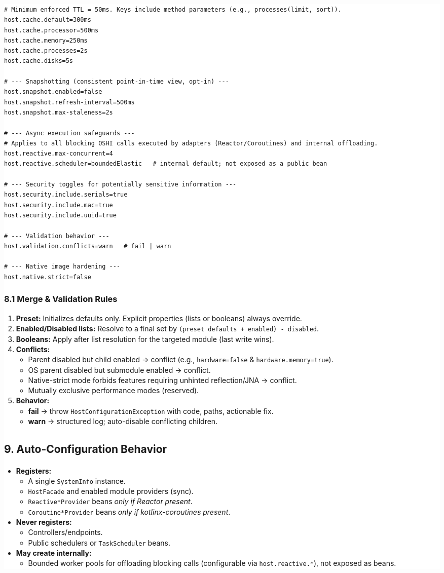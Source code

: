 ```properties
# Minimum enforced TTL = 50ms. Keys include method parameters (e.g., processes(limit, sort)).
host.cache.default=300ms
host.cache.processor=500ms
host.cache.memory=250ms
host.cache.processes=2s
host.cache.disks=5s

# --- Snapshotting (consistent point-in-time view, opt-in) ---
host.snapshot.enabled=false
host.snapshot.refresh-interval=500ms
host.snapshot.max-staleness=2s

# --- Async execution safeguards ---
# Applies to all blocking OSHI calls executed by adapters (Reactor/Coroutines) and internal offloading.
host.reactive.max-concurrent=4
host.reactive.scheduler=boundedElastic   # internal default; not exposed as a public bean

# --- Security toggles for potentially sensitive information ---
host.security.include.serials=true
host.security.include.mac=true
host.security.include.uuid=true

# --- Validation behavior ---
host.validation.conflicts=warn   # fail | warn

# --- Native image hardening ---
host.native.strict=false
```

### 8.1 Merge & Validation Rules

1.  **Preset:** Initializes defaults only. Explicit properties (lists or booleans) always override.
2.  **Enabled/Disabled lists:** Resolve to a final set by `(preset defaults + enabled) - disabled`.
3.  **Booleans:** Apply after list resolution for the targeted module (last write wins).
4.  **Conflicts:**
    *   Parent disabled but child enabled → conflict (e.g., `hardware=false` & `hardware.memory=true`).
    *   OS parent disabled but submodule enabled → conflict.
    *   Native-strict mode forbids features requiring unhinted reflection/JNA → conflict.
    *   Mutually exclusive performance modes (reserved).
5.  **Behavior:**
    *   **fail** → throw `HostConfigurationException` with code, paths, actionable fix.
    *   **warn** → structured log; auto-disable conflicting children.

## 9. Auto-Configuration Behavior

*   **Registers:**
    *   A single `SystemInfo` instance.
    *   `HostFacade` and enabled module providers (sync).
    *   `Reactive*Provider` beans *only if Reactor present*.
    *   `Coroutine*Provider` beans *only if kotlinx-coroutines present*.
*   **Never registers:**
    *   Controllers/endpoints.
    *   Public schedulers or `TaskScheduler` beans.
*   **May create internally:**
    *   Bounded worker pools for offloading blocking calls (configurable via `host.reactive.*`), not exposed as beans.

